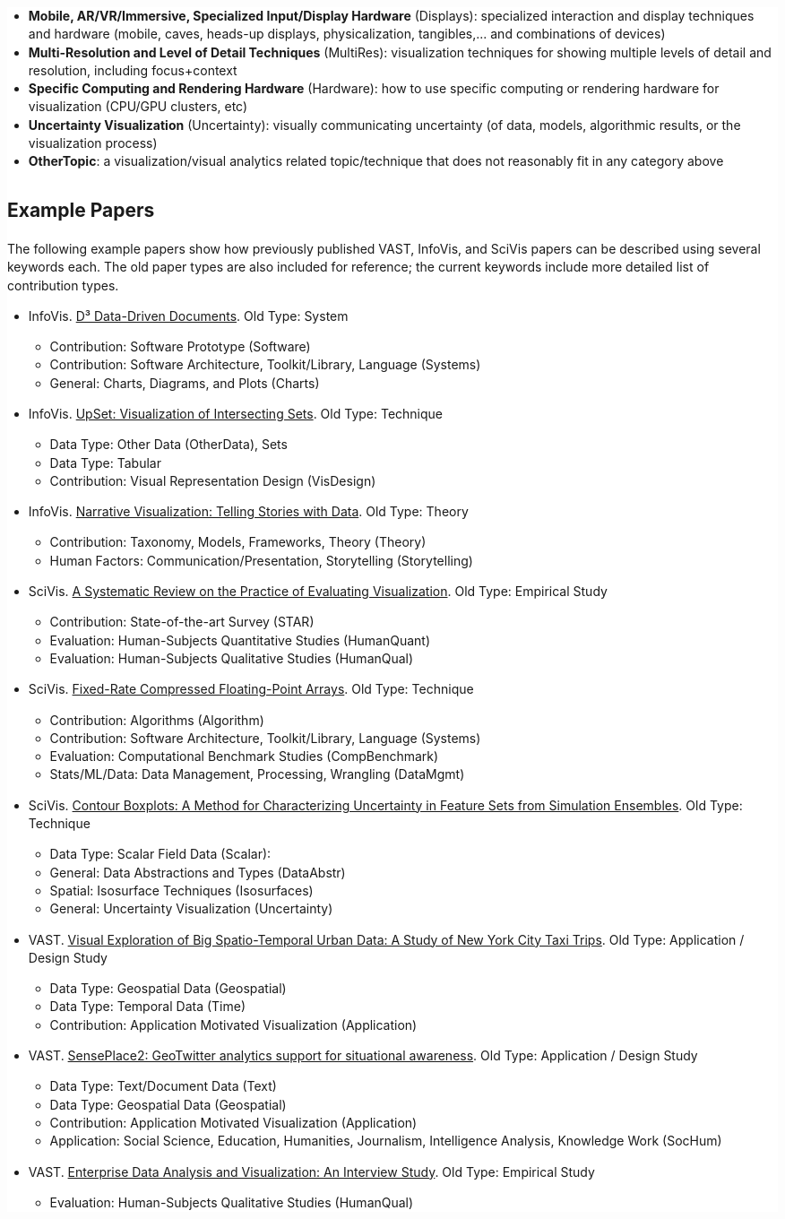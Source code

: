 *	**Mobile, AR/VR/Immersive, Specialized Input/Display Hardware** (Displays):	specialized interaction and display techniques and hardware (mobile, caves, heads-up displays, physicalization, tangibles,... and combinations of devices)
*	**Multi-Resolution and Level of Detail Techniques** (MultiRes):	visualization techniques for showing multiple levels of detail and resolution, including focus+context
*	**Specific Computing and Rendering Hardware** (Hardware):	how to use specific computing or rendering hardware for visualization (CPU/GPU clusters, etc)
*	**Uncertainty Visualization** (Uncertainty):	visually communicating uncertainty (of data, models, algorithmic results, or the visualization process)
* **OtherTopic**: a visualization/visual analytics related topic/technique that does not reasonably fit in any category above

## Example Papers
The following example papers show how previously published VAST, InfoVis, and SciVis papers can be described using several keywords each. The old paper types are also included for reference; the current keywords include more detailed list of contribution types.  

* InfoVis. [D³ Data-Driven Documents](http://dx.doi.org/10.1109/TVCG.2011.185). Old Type: System
    * Contribution: Software Prototype (Software)
    * Contribution: Software Architecture, Toolkit/Library, Language (Systems)
    * General: Charts, Diagrams, and Plots (Charts)
* InfoVis. [UpSet: Visualization of Intersecting Sets](http://dx.doi.org/10.1109/TVCG.2014.2346248). Old Type: Technique
    *  Data Type: Other Data (OtherData), Sets
    *  Data Type: Tabular
    *  Contribution: Visual Representation Design (VisDesign)
* InfoVis. [Narrative Visualization: Telling Stories with Data](http://dx.doi.org/10.1109/TVCG.2010.179). Old Type: Theory
    * Contribution: Taxonomy, Models, Frameworks, Theory (Theory)
    * Human Factors: Communication/Presentation, Storytelling (Storytelling)
    
* SciVis. [A Systematic Review on the Practice of Evaluating Visualization](http://dx.doi.org/10.1109/TVCG.2013.126). Old Type: Empirical Study
    * Contribution: State-of-the-art Survey (STAR)
    * Evaluation: Human-Subjects Quantitative Studies (HumanQuant)
    * Evaluation: Human-Subjects Qualitative Studies (HumanQual)
* SciVis. [Fixed-Rate Compressed Floating-Point Arrays](http://dx.doi.org/10.1109/TVCG.2014.2346458). Old Type: Technique
    * Contribution: Algorithms (Algorithm)
    * Contribution: Software Architecture, Toolkit/Library, Language (Systems)
    * Evaluation: Computational Benchmark Studies (CompBenchmark)
    * Stats/ML/Data: Data Management, Processing, Wrangling (DataMgmt)
* SciVis. [Contour Boxplots: A Method for Characterizing Uncertainty in Feature Sets from Simulation Ensembles](http://dx.doi.org/10.1109/TVCG.2013.143). Old Type: Technique
    * Data Type: Scalar Field Data (Scalar):
    * General: Data Abstractions and Types (DataAbstr)
    * Spatial: Isosurface Techniques (Isosurfaces)
    * General: Uncertainty Visualization (Uncertainty)
* VAST. [Visual Exploration of Big Spatio-Temporal Urban Data: A Study of New York City Taxi Trips](http://dx.doi.org/10.1109/TVCG.2013.226). Old Type: Application / Design Study
    * Data Type: Geospatial Data (Geospatial)
    * Data Type: Temporal Data (Time)
    * Contribution: Application Motivated Visualization (Application)
* VAST.  [SensePlace2: GeoTwitter analytics support for situational awareness](http://dx.doi.org/10.1109/VAST.2011.6102456). Old Type: Application / Design Study
    * Data Type: Text/Document Data (Text)
    * Data Type: Geospatial Data (Geospatial)
    * Contribution: Application Motivated Visualization (Application)
    * Application: Social Science, Education, Humanities, Journalism, Intelligence Analysis, Knowledge Work (SocHum)
* VAST. [Enterprise Data Analysis and Visualization: An Interview Study](http://dx.doi.org/10.1109/TVCG.2012.219). Old Type: Empirical Study
    * Evaluation: Human-Subjects Qualitative Studies (HumanQual)